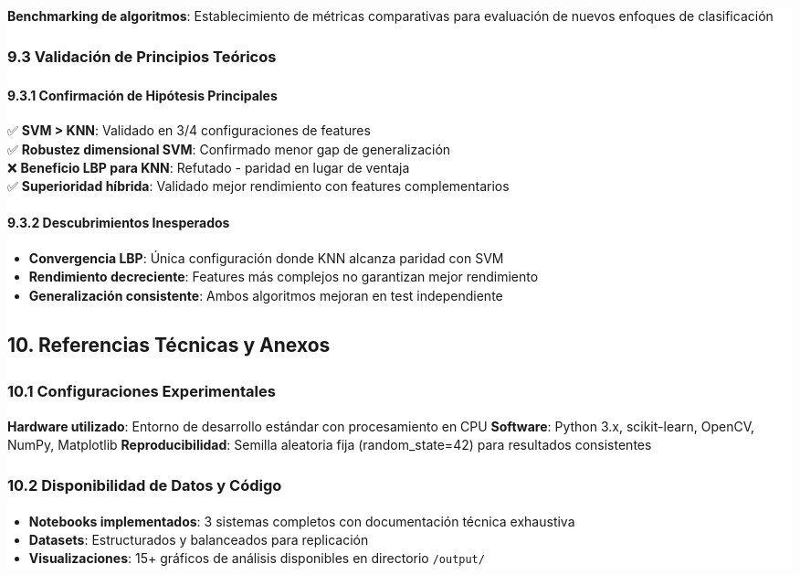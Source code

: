 **Benchmarking de algoritmos**: Establecimiento de métricas comparativas para evaluación de nuevos enfoques de clasificación

### 9.3 Validación de Principios Teóricos

#### 9.3.1 Confirmación de Hipótesis Principales
✅ **SVM > KNN**: Validado en 3/4 configuraciones de features  
✅ **Robustez dimensional SVM**: Confirmado menor gap de generalización  
❌ **Beneficio LBP para KNN**: Refutado - paridad en lugar de ventaja  
✅ **Superioridad híbrida**: Validado mejor rendimiento con features complementarios

#### 9.3.2 Descubrimientos Inesperados
- **Convergencia LBP**: Única configuración donde KNN alcanza paridad con SVM
- **Rendimiento decreciente**: Features más complejos no garantizan mejor rendimiento
- **Generalización consistente**: Ambos algoritmos mejoran en test independiente

## 10. Referencias Técnicas y Anexos

### 10.1 Configuraciones Experimentales

**Hardware utilizado**: Entorno de desarrollo estándar con procesamiento en CPU
**Software**: Python 3.x, scikit-learn, OpenCV, NumPy, Matplotlib
**Reproducibilidad**: Semilla aleatoria fija (random_state=42) para resultados consistentes

### 10.2 Disponibilidad de Datos y Código

- **Notebooks implementados**: 3 sistemas completos con documentación técnica exhaustiva
- **Datasets**: Estructurados y balanceados para replicación
- **Visualizaciones**: 15+ gráficos de análisis disponibles en directorio `/output/`
